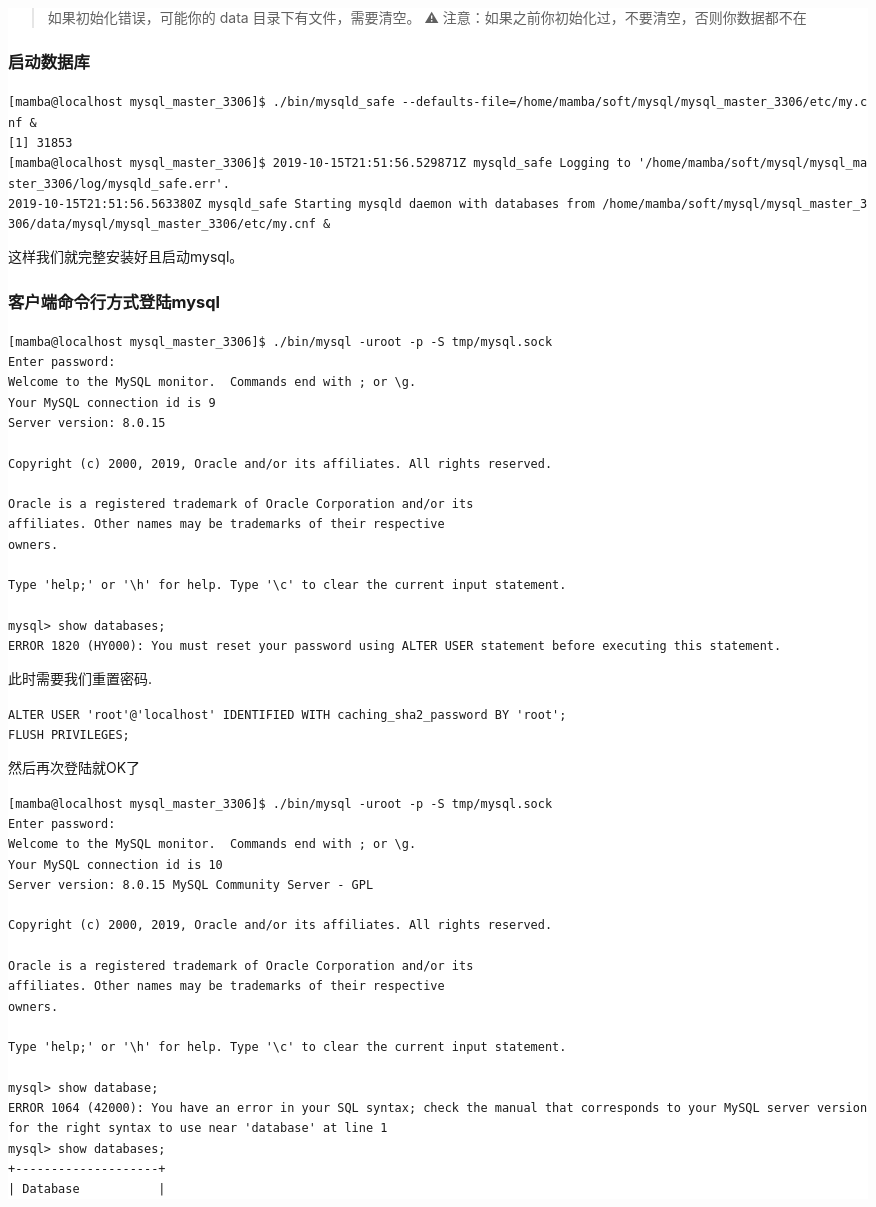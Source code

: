 > 如果初始化错误，可能你的 data 目录下有文件，需要清空。
> ⚠️ 注意：如果之前你初始化过，不要清空，否则你数据都不在

### 启动数据库

```shell script
[mamba@localhost mysql_master_3306]$ ./bin/mysqld_safe --defaults-file=/home/mamba/soft/mysql/mysql_master_3306/etc/my.cnf &
[1] 31853
[mamba@localhost mysql_master_3306]$ 2019-10-15T21:51:56.529871Z mysqld_safe Logging to '/home/mamba/soft/mysql/mysql_master_3306/log/mysqld_safe.err'.
2019-10-15T21:51:56.563380Z mysqld_safe Starting mysqld daemon with databases from /home/mamba/soft/mysql/mysql_master_3306/data/mysql/mysql_master_3306/etc/my.cnf &
```
这样我们就完整安装好且启动mysql。

### 客户端命令行方式登陆mysql　

```shell script
[mamba@localhost mysql_master_3306]$ ./bin/mysql -uroot -p -S tmp/mysql.sock
Enter password:
Welcome to the MySQL monitor.  Commands end with ; or \g.
Your MySQL connection id is 9
Server version: 8.0.15

Copyright (c) 2000, 2019, Oracle and/or its affiliates. All rights reserved.

Oracle is a registered trademark of Oracle Corporation and/or its
affiliates. Other names may be trademarks of their respective
owners.

Type 'help;' or '\h' for help. Type '\c' to clear the current input statement.

mysql> show databases;
ERROR 1820 (HY000): You must reset your password using ALTER USER statement before executing this statement.

```
此时需要我们重置密码.
```shell script
ALTER USER 'root'@'localhost' IDENTIFIED WITH caching_sha2_password BY 'root';
FLUSH PRIVILEGES;
```
然后再次登陆就OK了
```shell script
[mamba@localhost mysql_master_3306]$ ./bin/mysql -uroot -p -S tmp/mysql.sock
Enter password:
Welcome to the MySQL monitor.  Commands end with ; or \g.
Your MySQL connection id is 10
Server version: 8.0.15 MySQL Community Server - GPL

Copyright (c) 2000, 2019, Oracle and/or its affiliates. All rights reserved.

Oracle is a registered trademark of Oracle Corporation and/or its
affiliates. Other names may be trademarks of their respective
owners.

Type 'help;' or '\h' for help. Type '\c' to clear the current input statement.

mysql> show database;
ERROR 1064 (42000): You have an error in your SQL syntax; check the manual that corresponds to your MySQL server version for the right syntax to use near 'database' at line 1
mysql> show databases;
+--------------------+
| Database           |
```